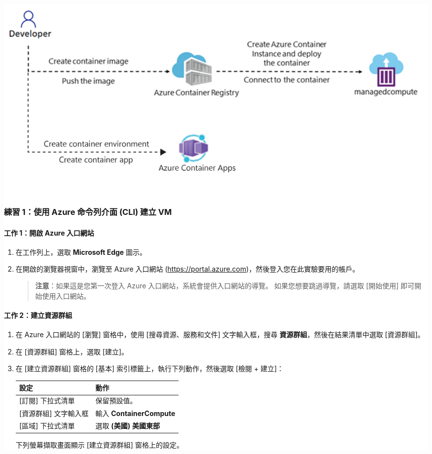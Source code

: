 ![描述使用映像和容器部署計算工作負載的結構圖](./media/Lab05-Diagram.png)

### <a name="exercise-1-create-a-vm-by-using-the-azure-command-line-interface-cli"></a>練習 1：使用 Azure 命令列介面 (CLI) 建立 VM

#### <a name="task-1-open-the-azure-portal"></a>工作 1：開啟 Azure 入口網站

1.  在工作列上，選取 **Microsoft Edge** 圖示。

1. 在開啟的瀏覽器視窗中，瀏覽至 Azure 入口網站 (<https://portal.azure.com>)，然後登入您在此實驗要用的帳戶。

   > **注意**：如果這是您第一次登入 Azure 入口網站，系統會提供入口網站的導覽。 如果您想要跳過導覽，請選取 [開始使用] 即可開始使用入口網站。

#### <a name="task-2-create-a-resource-group"></a>工作 2：建立資源群組

1.  在 Azure 入口網站的 [瀏覽] 窗格中，使用 [搜尋資源、服務和文件] 文字輸入框，搜尋 **資源群組**，然後在結果清單中選取 [資源群組]。 

1.  在 [資源群組] 窗格上，選取 [建立]。 

1.  在 [建立資源群組] 窗格的 [基本] 索引標籤上，執行下列動作，然後選取 [檢閱 + 建立]：

    | 設定                         | 動作                      |
    | ------------------------------- | --------------------------- |
    | [訂閱] 下拉式清單 | 保留預設值。   |
    | [資源群組] 文字輸入框     | 輸入 **ContainerCompute** |
    | [區域] 下拉式清單       | 選取 **(美國) 美國東部**    |

    下列螢幕擷取畫面顯示 [建立資源群組] 窗格上的設定。
